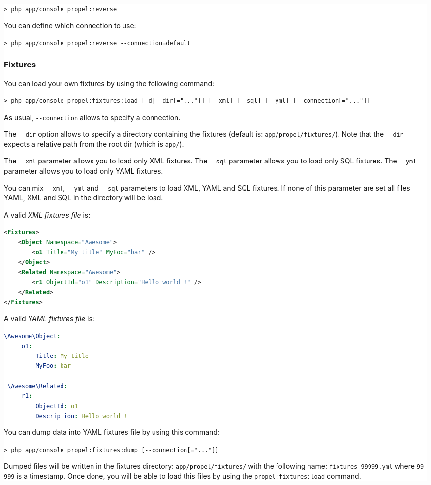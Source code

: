     > php app/console propel:reverse

You can define which connection to use:

    > php app/console propel:reverse --connection=default


### Fixtures

You can load your own fixtures by using the following command:

    > php app/console propel:fixtures:load [-d|--dir[="..."]] [--xml] [--sql] [--yml] [--connection[="..."]]

As usual, `--connection` allows to specify a connection.

The `--dir` option allows to specify a directory containing the fixtures (default is: `app/propel/fixtures/`).
Note that the `--dir` expects a relative path from the root dir (which is `app/`).

The `--xml` parameter allows you to load only XML fixtures.
The `--sql` parameter allows you to load only SQL fixtures.
The `--yml` parameter allows you to load only YAML fixtures.

You can mix `--xml`, `--yml` and `--sql` parameters to load XML, YAML and SQL fixtures.
If none of this parameter are set all files YAML, XML and SQL in the directory will be load.

A valid _XML fixtures file_ is:

``` xml
<Fixtures>
    <Object Namespace="Awesome">
        <o1 Title="My title" MyFoo="bar" />
    </Object>
    <Related Namespace="Awesome">
        <r1 ObjectId="o1" Description="Hello world !" />
    </Related>
</Fixtures>
```

A valid _YAML fixtures file_ is:

``` yaml
\Awesome\Object:
     o1:
         Title: My title
         MyFoo: bar

 \Awesome\Related:
     r1:
         ObjectId: o1
         Description: Hello world !
```

You can dump data into YAML fixtures file by using this command:

    > php app/console propel:fixtures:dump [--connection[="..."]]

Dumped files will be written in the fixtures directory: `app/propel/fixtures/` with the following name: `fixtures_99999.yml` where `99999`
is a timestamp.
Once done, you will be able to load this files by using the `propel:fixtures:load` command.
